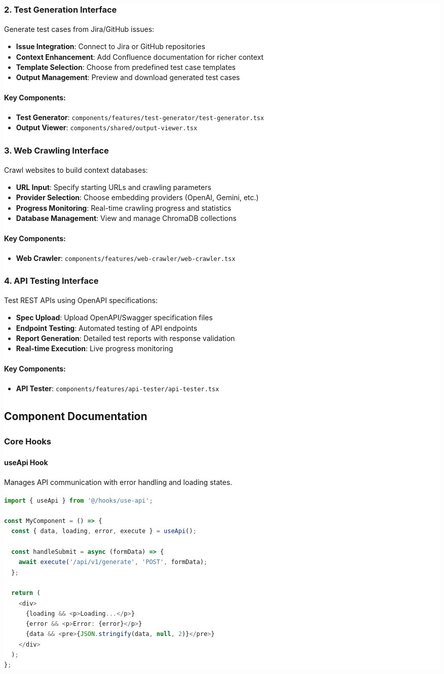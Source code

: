 ### 2. Test Generation Interface

Generate test cases from Jira/GitHub issues:

- **Issue Integration**: Connect to Jira or GitHub repositories
- **Context Enhancement**: Add Confluence documentation for richer context
- **Template Selection**: Choose from predefined test case templates
- **Output Management**: Preview and download generated test cases

#### Key Components:
- **Test Generator**: `components/features/test-generator/test-generator.tsx`
- **Output Viewer**: `components/shared/output-viewer.tsx`

### 3. Web Crawling Interface

Crawl websites to build context databases:

- **URL Input**: Specify starting URLs and crawling parameters
- **Provider Selection**: Choose embedding providers (OpenAI, Gemini, etc.)
- **Progress Monitoring**: Real-time crawling progress and statistics
- **Database Management**: View and manage ChromaDB collections

#### Key Components:
- **Web Crawler**: `components/features/web-crawler/web-crawler.tsx`

### 4. API Testing Interface

Test REST APIs using OpenAPI specifications:

- **Spec Upload**: Upload OpenAPI/Swagger specification files
- **Endpoint Testing**: Automated testing of API endpoints
- **Report Generation**: Detailed test reports with response validation
- **Real-time Execution**: Live progress monitoring

#### Key Components:
- **API Tester**: `components/features/api-tester/api-tester.tsx`

## Component Documentation

### Core Hooks

#### useApi Hook

Manages API communication with error handling and loading states.

```typescript
import { useApi } from '@/hooks/use-api';

const MyComponent = () => {
  const { data, loading, error, execute } = useApi();
  
  const handleSubmit = async (formData) => {
    await execute('/api/v1/generate', 'POST', formData);
  };
  
  return (
    <div>
      {loading && <p>Loading...</p>}
      {error && <p>Error: {error}</p>}
      {data && <pre>{JSON.stringify(data, null, 2)}</pre>}
    </div>
  );
};
```

